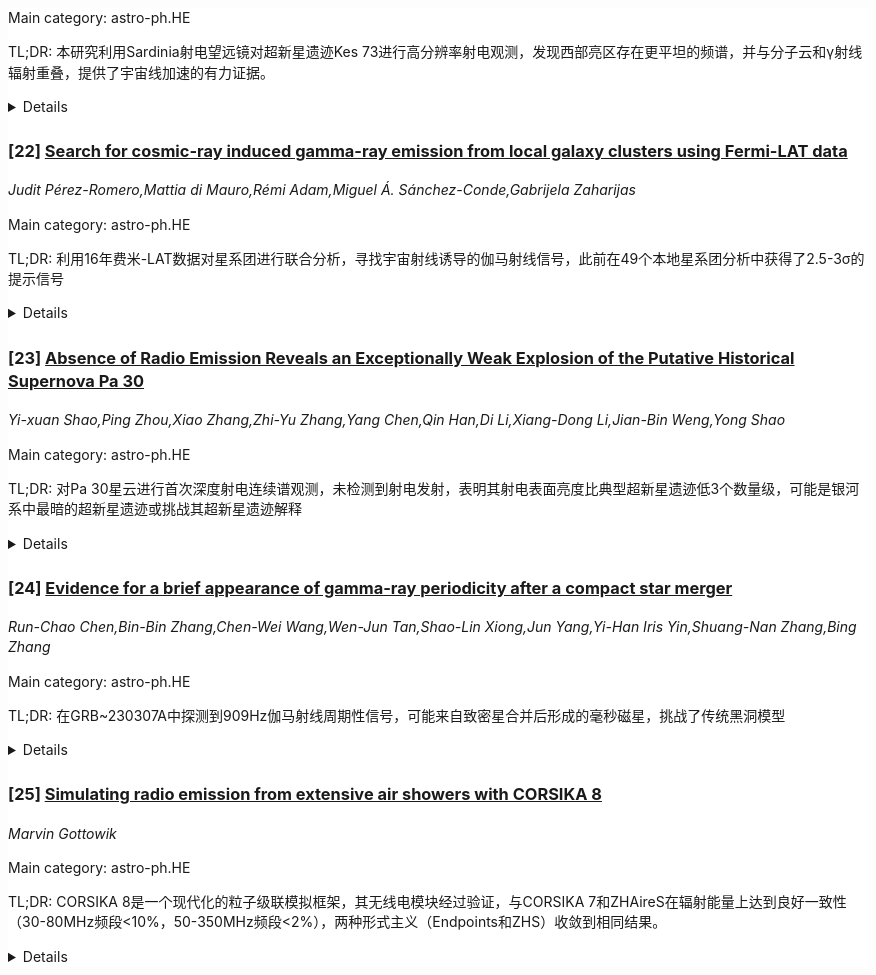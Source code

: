 Main category: astro-ph.HE

TL;DR: 本研究利用Sardinia射电望远镜对超新星遗迹Kes 73进行高分辨率射电观测，发现西部亮区存在更平坦的频谱，并与分子云和γ射线辐射重叠，提供了宇宙线加速的有力证据。


<details><summary>Details</summary></details>


### [22] [Search for cosmic-ray induced gamma-ray emission from local galaxy clusters using Fermi-LAT data](https://arxiv.org/abs/2509.15720)
*Judit Pérez-Romero,Mattia di Mauro,Rémi Adam,Miguel Á. Sánchez-Conde,Gabrijela Zaharijas*

Main category: astro-ph.HE

TL;DR: 利用16年费米-LAT数据对星系团进行联合分析，寻找宇宙射线诱导的伽马射线信号，此前在49个本地星系团分析中获得了2.5-3σ的提示信号


<details><summary>Details</summary></details>


### [23] [Absence of Radio Emission Reveals an Exceptionally Weak Explosion of the Putative Historical Supernova Pa 30](https://arxiv.org/abs/2509.15792)
*Yi-xuan Shao,Ping Zhou,Xiao Zhang,Zhi-Yu Zhang,Yang Chen,Qin Han,Di Li,Xiang-Dong Li,Jian-Bin Weng,Yong Shao*

Main category: astro-ph.HE

TL;DR: 对Pa 30星云进行首次深度射电连续谱观测，未检测到射电发射，表明其射电表面亮度比典型超新星遗迹低3个数量级，可能是银河系中最暗的超新星遗迹或挑战其超新星遗迹解释


<details><summary>Details</summary></details>


### [24] [Evidence for a brief appearance of gamma-ray periodicity after a compact star merger](https://arxiv.org/abs/2509.15824)
*Run-Chao Chen,Bin-Bin Zhang,Chen-Wei Wang,Wen-Jun Tan,Shao-Lin Xiong,Jun Yang,Yi-Han Iris Yin,Shuang-Nan Zhang,Bing Zhang*

Main category: astro-ph.HE

TL;DR: 在GRB~230307A中探测到909Hz伽马射线周期性信号，可能来自致密星合并后形成的毫秒磁星，挑战了传统黑洞模型


<details><summary>Details</summary></details>


### [25] [Simulating radio emission from extensive air showers with CORSIKA 8](https://arxiv.org/abs/2509.15840)
*Marvin Gottowik*

Main category: astro-ph.HE

TL;DR: CORSIKA 8是一个现代化的粒子级联模拟框架，其无线电模块经过验证，与CORSIKA 7和ZHAireS在辐射能量上达到良好一致性（30-80MHz频段<10%，50-350MHz频段<2%），两种形式主义（Endpoints和ZHS）收敛到相同结果。


<details><summary>Details</summary></details>
